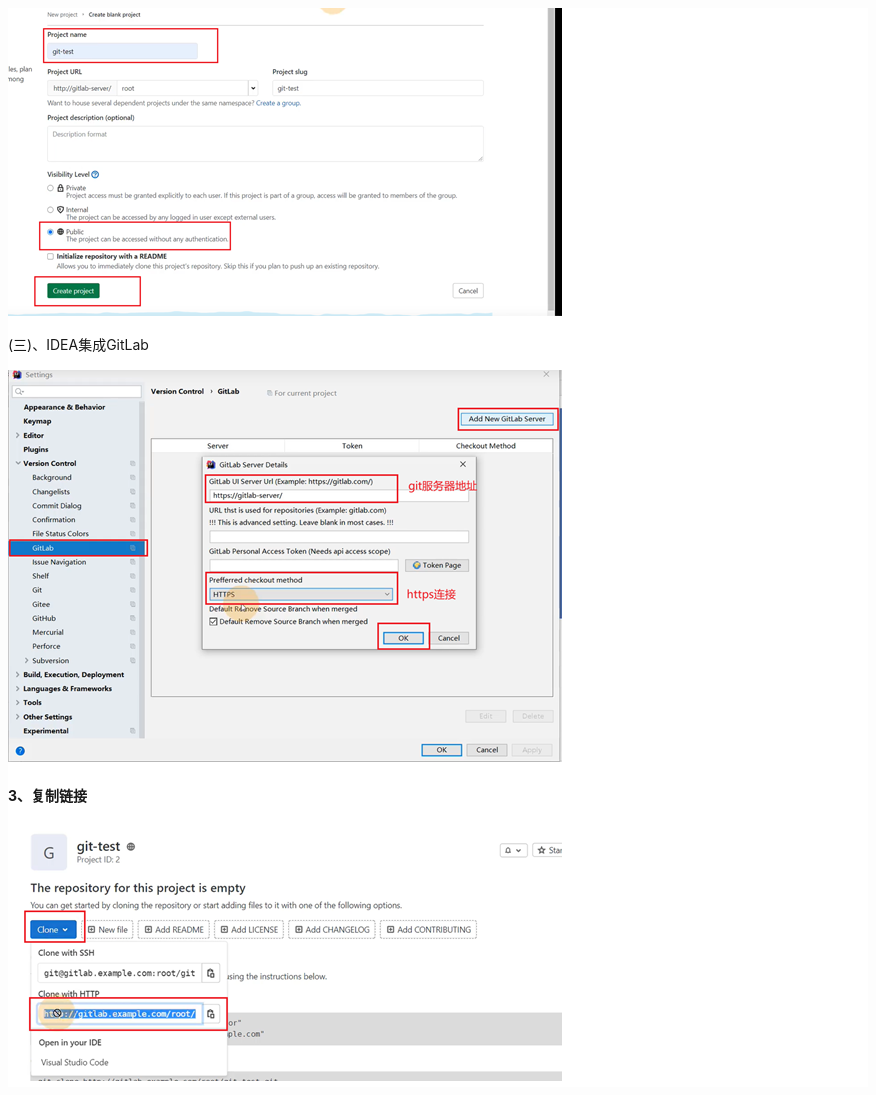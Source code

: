 ![image-20220113210522683](Git.assets/image-20220113210522683.png)

(三)、IDEA集成GitLab

 ![image-20220113210528790](Git.assets/image-20220113210528790.png)

#### 3、复制链接

 ![image-20220113210532597](Git.assets/image-20220113210532597.png)
